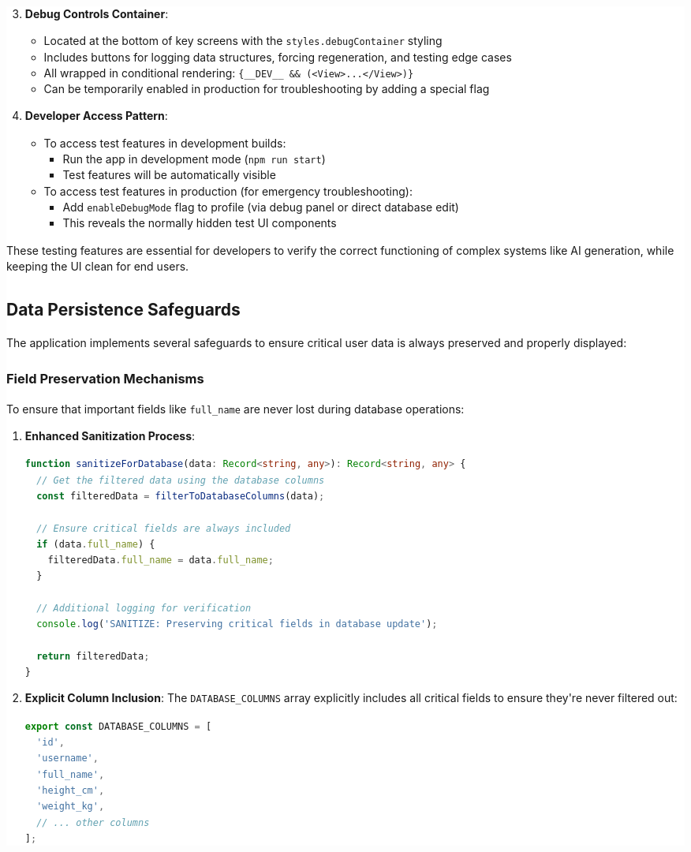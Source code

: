 3. **Debug Controls Container**:
   - Located at the bottom of key screens with the `styles.debugContainer` styling
   - Includes buttons for logging data structures, forcing regeneration, and testing edge cases
   - All wrapped in conditional rendering: `{__DEV__ && (<View>...</View>)}`
   - Can be temporarily enabled in production for troubleshooting by adding a special flag

4. **Developer Access Pattern**:
   - To access test features in development builds:
     - Run the app in development mode (`npm run start`)
     - Test features will be automatically visible
   - To access test features in production (for emergency troubleshooting):
     - Add `enableDebugMode` flag to profile (via debug panel or direct database edit)
     - This reveals the normally hidden test UI components

These testing features are essential for developers to verify the correct functioning of complex systems like AI generation, while keeping the UI clean for end users.

## Data Persistence Safeguards

The application implements several safeguards to ensure critical user data is always preserved and properly displayed:

### Field Preservation Mechanisms

To ensure that important fields like `full_name` are never lost during database operations:

1. **Enhanced Sanitization Process**:
   ```typescript
   function sanitizeForDatabase(data: Record<string, any>): Record<string, any> {
     // Get the filtered data using the database columns
     const filteredData = filterToDatabaseColumns(data);
     
     // Ensure critical fields are always included
     if (data.full_name) {
       filteredData.full_name = data.full_name;
     }
     
     // Additional logging for verification
     console.log('SANITIZE: Preserving critical fields in database update');
     
     return filteredData;
   }
   ```

2. **Explicit Column Inclusion**:
   The `DATABASE_COLUMNS` array explicitly includes all critical fields to ensure they're never filtered out:
   ```typescript
   export const DATABASE_COLUMNS = [
     'id',
     'username',
     'full_name',
     'height_cm',
     'weight_kg',
     // ... other columns
   ];
   ```
